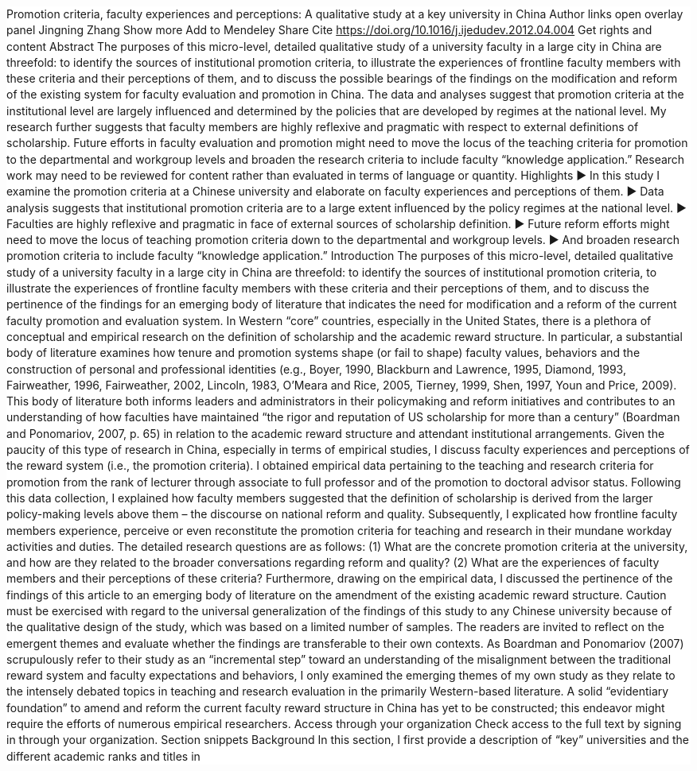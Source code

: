 Promotion criteria, faculty experiences and perceptions: A qualitative study at a key university in China Author links open overlay panel Jingning Zhang Show more Add to Mendeley Share Cite https://doi.org/10.1016/j.ijedudev.2012.04.004 Get rights and content Abstract The purposes of this micro-level, detailed qualitative study of a university faculty in a large city in China are threefold: to identify the sources of institutional promotion criteria, to illustrate the experiences of frontline faculty members with these criteria and their perceptions of them, and to discuss the possible bearings of the findings on the modification and reform of the existing system for faculty evaluation and promotion in China. The data and analyses suggest that promotion criteria at the institutional level are largely influenced and determined by the policies that are developed by regimes at the national level. My research further suggests that faculty members are highly reflexive and pragmatic with respect to external definitions of scholarship. Future efforts in faculty evaluation and promotion might need to move the locus of the teaching criteria for promotion to the departmental and workgroup levels and broaden the research criteria to include faculty “knowledge application.” Research work may need to be reviewed for content rather than evaluated in terms of language or quantity. Highlights ► In this study I examine the promotion criteria at a Chinese university and elaborate on faculty experiences and perceptions of them. ► Data analysis suggests that institutional promotion criteria are to a large extent influenced by the policy regimes at the national level. ► Faculties are highly reflexive and pragmatic in face of external sources of scholarship definition. ► Future reform efforts might need to move the locus of teaching promotion criteria down to the departmental and workgroup levels. ► And broaden research promotion criteria to include faculty “knowledge application.” Introduction The purposes of this micro-level, detailed qualitative study of a university faculty in a large city in China are threefold: to identify the sources of institutional promotion criteria, to illustrate the experiences of frontline faculty members with these criteria and their perceptions of them, and to discuss the pertinence of the findings for an emerging body of literature that indicates the need for modification and a reform of the current faculty promotion and evaluation system. In Western “core” countries, especially in the United States, there is a plethora of conceptual and empirical research on the definition of scholarship and the academic reward structure. In particular, a substantial body of literature examines how tenure and promotion systems shape (or fail to shape) faculty values, behaviors and the construction of personal and professional identities (e.g., Boyer, 1990, Blackburn and Lawrence, 1995, Diamond, 1993, Fairweather, 1996, Fairweather, 2002, Lincoln, 1983, O’Meara and Rice, 2005, Tierney, 1999, Shen, 1997, Youn and Price, 2009). This body of literature both informs leaders and administrators in their policymaking and reform initiatives and contributes to an understanding of how faculties have maintained “the rigor and reputation of US scholarship for more than a century” (Boardman and Ponomariov, 2007, p. 65) in relation to the academic reward structure and attendant institutional arrangements. Given the paucity of this type of research in China, especially in terms of empirical studies, I discuss faculty experiences and perceptions of the reward system (i.e., the promotion criteria). I obtained empirical data pertaining to the teaching and research criteria for promotion from the rank of lecturer through associate to full professor and of the promotion to doctoral advisor status. Following this data collection, I explained how faculty members suggested that the definition of scholarship is derived from the larger policy-making levels above them – the discourse on national reform and quality. Subsequently, I explicated how frontline faculty members experience, perceive or even reconstitute the promotion criteria for teaching and research in their mundane workday activities and duties. The detailed research questions are as follows: (1) What are the concrete promotion criteria at the university, and how are they related to the broader conversations regarding reform and quality? (2) What are the experiences of faculty members and their perceptions of these criteria? Furthermore, drawing on the empirical data, I discussed the pertinence of the findings of this article to an emerging body of literature on the amendment of the existing academic reward structure. Caution must be exercised with regard to the universal generalization of the findings of this study to any Chinese university because of the qualitative design of the study, which was based on a limited number of samples. The readers are invited to reflect on the emergent themes and evaluate whether the findings are transferable to their own contexts. As Boardman and Ponomariov (2007) scrupulously refer to their study as an “incremental step” toward an understanding of the misalignment between the traditional reward system and faculty expectations and behaviors, I only examined the emerging themes of my own study as they relate to the intensely debated topics in teaching and research evaluation in the primarily Western-based literature. A solid “evidentiary foundation” to amend and reform the current faculty reward structure in China has yet to be constructed; this endeavor might require the efforts of numerous empirical researchers. Access through your organization Check access to the full text by signing in through your organization. Section snippets Background In this section, I first provide a description of “key” universities and the different academic ranks and titles in